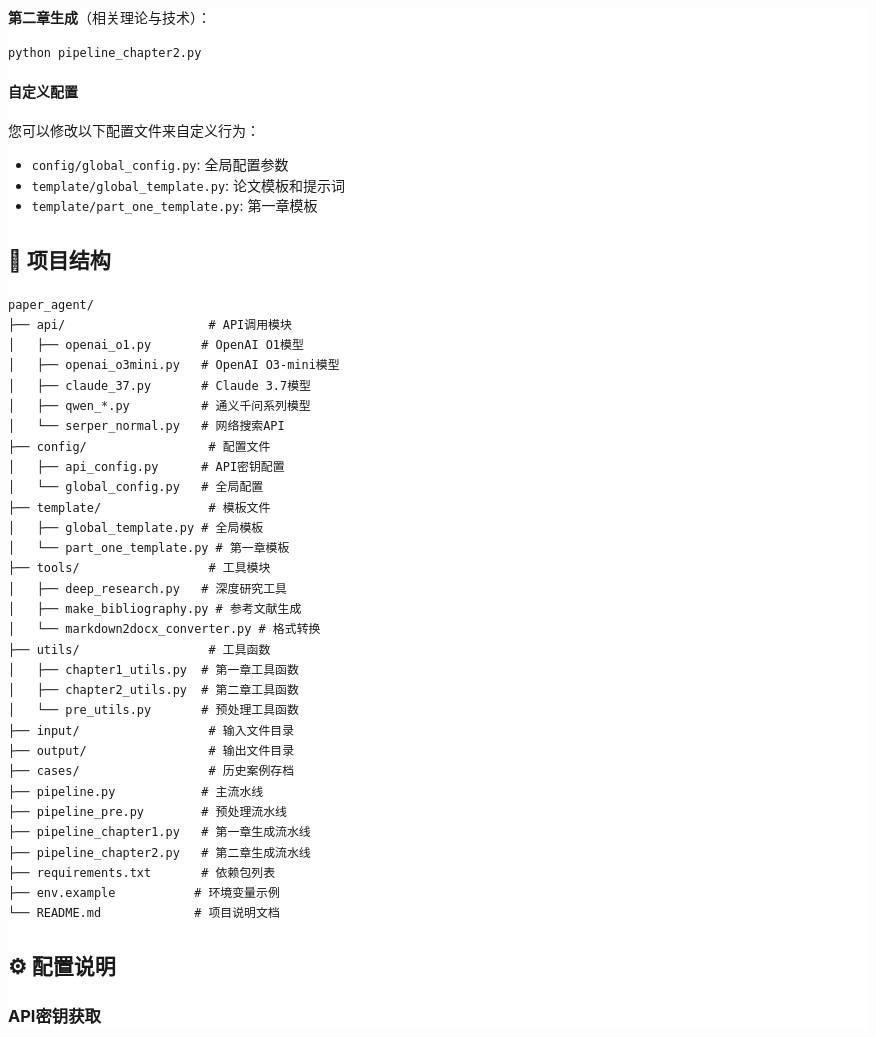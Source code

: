 **第二章生成**（相关理论与技术）：
```bash
python pipeline_chapter2.py
```

#### 自定义配置

您可以修改以下配置文件来自定义行为：
- `config/global_config.py`: 全局配置参数
- `template/global_template.py`: 论文模板和提示词
- `template/part_one_template.py`: 第一章模板

## 📁 项目结构

```
paper_agent/
├── api/                    # API调用模块
│   ├── openai_o1.py       # OpenAI O1模型
│   ├── openai_o3mini.py   # OpenAI O3-mini模型
│   ├── claude_37.py       # Claude 3.7模型
│   ├── qwen_*.py          # 通义千问系列模型
│   └── serper_normal.py   # 网络搜索API
├── config/                 # 配置文件
│   ├── api_config.py      # API密钥配置
│   └── global_config.py   # 全局配置
├── template/               # 模板文件
│   ├── global_template.py # 全局模板
│   └── part_one_template.py # 第一章模板
├── tools/                  # 工具模块
│   ├── deep_research.py   # 深度研究工具
│   ├── make_bibliography.py # 参考文献生成
│   └── markdown2docx_converter.py # 格式转换
├── utils/                  # 工具函数
│   ├── chapter1_utils.py  # 第一章工具函数
│   ├── chapter2_utils.py  # 第二章工具函数
│   └── pre_utils.py       # 预处理工具函数
├── input/                  # 输入文件目录
├── output/                 # 输出文件目录
├── cases/                  # 历史案例存档
├── pipeline.py            # 主流水线
├── pipeline_pre.py        # 预处理流水线
├── pipeline_chapter1.py   # 第一章生成流水线
├── pipeline_chapter2.py   # 第二章生成流水线
├── requirements.txt       # 依赖包列表
├── env.example           # 环境变量示例
└── README.md             # 项目说明文档
```

## ⚙️ 配置说明

### API密钥获取
